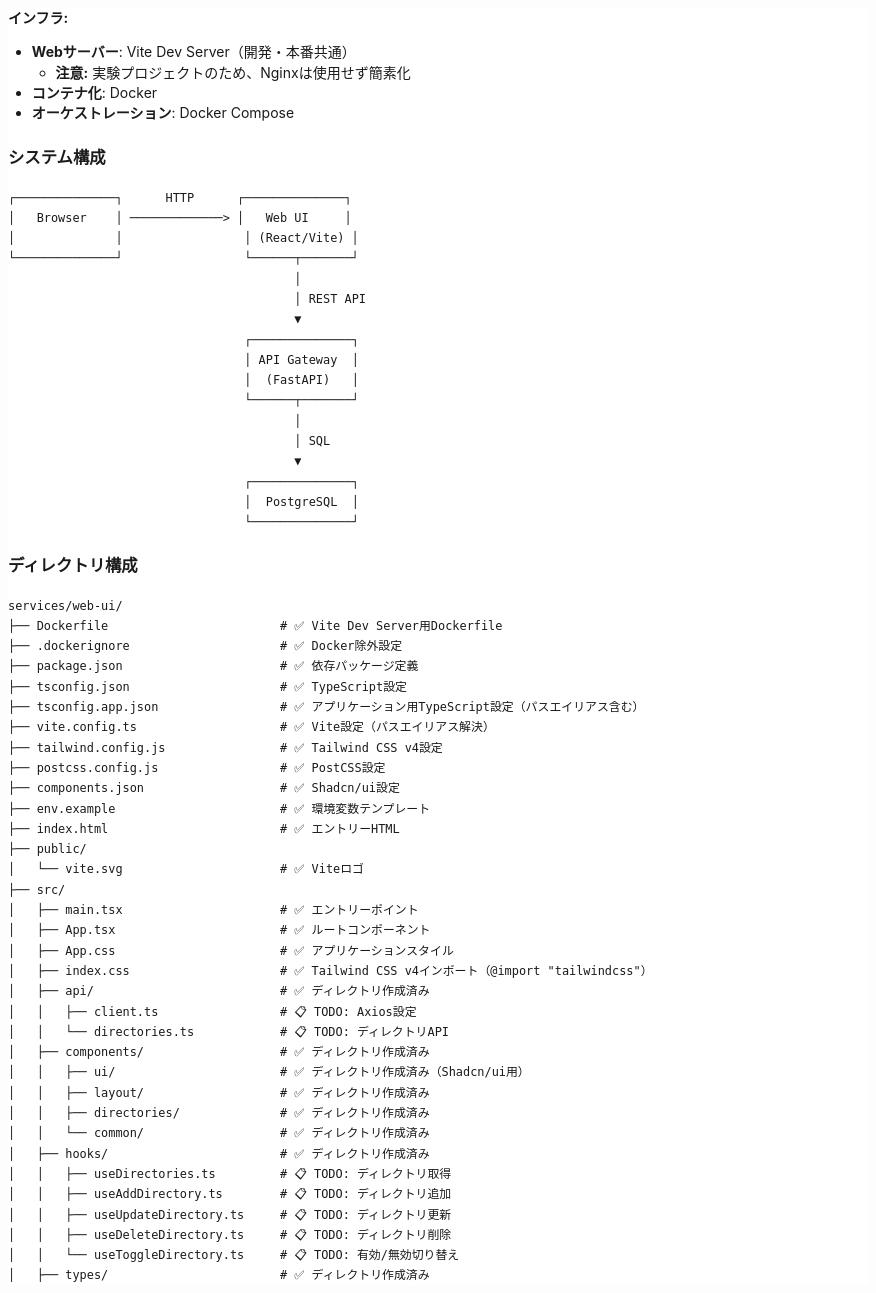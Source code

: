 **インフラ:**
- **Webサーバー**: Vite Dev Server（開発・本番共通）
  - **注意:** 実験プロジェクトのため、Nginxは使用せず簡素化
- **コンテナ化**: Docker
- **オーケストレーション**: Docker Compose

### システム構成

```
┌──────────────┐      HTTP      ┌──────────────┐
│   Browser    │ ─────────────> │   Web UI     │
│              │                 │ (React/Vite) │
└──────────────┘                 └──────┬───────┘
                                        │
                                        │ REST API
                                        ▼
                                 ┌──────────────┐
                                 │ API Gateway  │
                                 │  (FastAPI)   │
                                 └──────┬───────┘
                                        │
                                        │ SQL
                                        ▼
                                 ┌──────────────┐
                                 │  PostgreSQL  │
                                 └──────────────┘
```

### ディレクトリ構成

```
services/web-ui/
├── Dockerfile                        # ✅ Vite Dev Server用Dockerfile
├── .dockerignore                     # ✅ Docker除外設定
├── package.json                      # ✅ 依存パッケージ定義
├── tsconfig.json                     # ✅ TypeScript設定
├── tsconfig.app.json                 # ✅ アプリケーション用TypeScript設定（パスエイリアス含む）
├── vite.config.ts                    # ✅ Vite設定（パスエイリアス解決）
├── tailwind.config.js                # ✅ Tailwind CSS v4設定
├── postcss.config.js                 # ✅ PostCSS設定
├── components.json                   # ✅ Shadcn/ui設定
├── env.example                       # ✅ 環境変数テンプレート
├── index.html                        # ✅ エントリーHTML
├── public/
│   └── vite.svg                      # ✅ Viteロゴ
├── src/
│   ├── main.tsx                      # ✅ エントリーポイント
│   ├── App.tsx                       # ✅ ルートコンポーネント
│   ├── App.css                       # ✅ アプリケーションスタイル
│   ├── index.css                     # ✅ Tailwind CSS v4インポート（@import "tailwindcss"）
│   ├── api/                          # ✅ ディレクトリ作成済み
│   │   ├── client.ts                 # 📋 TODO: Axios設定
│   │   └── directories.ts            # 📋 TODO: ディレクトリAPI
│   ├── components/                   # ✅ ディレクトリ作成済み
│   │   ├── ui/                       # ✅ ディレクトリ作成済み（Shadcn/ui用）
│   │   ├── layout/                   # ✅ ディレクトリ作成済み
│   │   ├── directories/              # ✅ ディレクトリ作成済み
│   │   └── common/                   # ✅ ディレクトリ作成済み
│   ├── hooks/                        # ✅ ディレクトリ作成済み
│   │   ├── useDirectories.ts         # 📋 TODO: ディレクトリ取得
│   │   ├── useAddDirectory.ts        # 📋 TODO: ディレクトリ追加
│   │   ├── useUpdateDirectory.ts     # 📋 TODO: ディレクトリ更新
│   │   ├── useDeleteDirectory.ts     # 📋 TODO: ディレクトリ削除
│   │   └── useToggleDirectory.ts     # 📋 TODO: 有効/無効切り替え
│   ├── types/                        # ✅ ディレクトリ作成済み
```